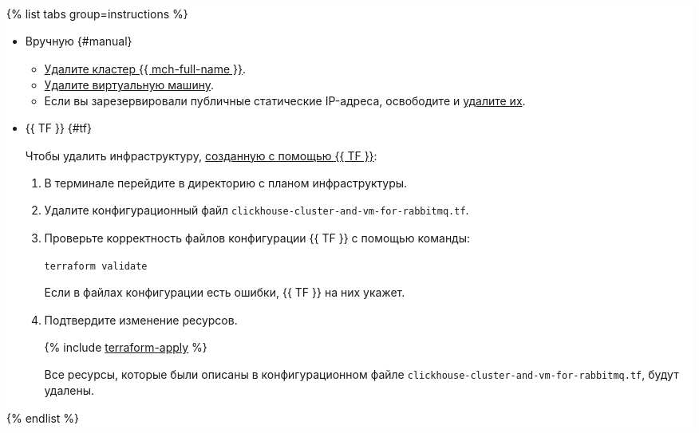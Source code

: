 {% list tabs group=instructions %}

- Вручную {#manual}

    * [Удалите кластер {{ mch-full-name }}](../../managed-clickhouse/operations/cluster-delete.md).
    * [Удалите виртуальную машину](../../compute/operations/vm-control/vm-delete.md).
    * Если вы зарезервировали публичные статические IP-адреса, освободите и [удалите их](../../vpc/operations/address-delete.md).

- {{ TF }} {#tf}

    Чтобы удалить инфраструктуру, [созданную с помощью {{ TF }}](#deploy-infrastructure):

    1. В терминале перейдите в директорию с планом инфраструктуры.
    1. Удалите конфигурационный файл `clickhouse-cluster-and-vm-for-rabbitmq.tf`.
    1. Проверьте корректность файлов конфигурации {{ TF }} с помощью команды:

        ```bash
        terraform validate
        ```

        Если в файлах конфигурации есть ошибки, {{ TF }} на них укажет.

    1. Подтвердите изменение ресурсов.

        {% include [terraform-apply](../../_includes/mdb/terraform/apply.md) %}

        Все ресурсы, которые были описаны в конфигурационном файле `clickhouse-cluster-and-vm-for-rabbitmq.tf`, будут удалены.

{% endlist %}
